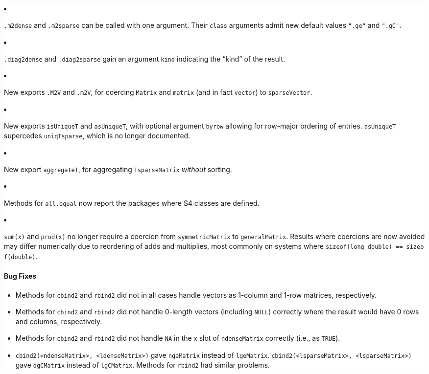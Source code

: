 </p>
</li>
<li> <p><code>.m2dense</code> and <code>.m2sparse</code> can be called
with one argument.  Their <code>class</code> arguments admit new
default values <code>".ge"</code> and <code>".gC"</code>.
</p>
</li>
<li> <p><code>.diag2dense</code> and <code>.diag2sparse</code> gain an
argument <code>kind</code> indicating the “kind” of the
result.
</p>
</li>
<li><p> New exports <code>.M2V</code> and <code>.m2V</code>, for coercing
<code>Matrix</code> and <code>matrix</code> (and in fact <code>vector</code>)
to <code>sparseVector</code>.
</p>
</li>
<li><p> New exports <code>isUniqueT</code> and <code>asUniqueT</code>, with
optional argument <code>byrow</code> allowing for row-major ordering
of entries.  <code>asUniqueT</code> supercedes <code>uniqTsparse</code>,
which is no longer documented.
</p>
</li>
<li><p> New export <code>aggregateT</code>, for aggregating
<code>TsparseMatrix</code> <em>without</em> sorting.
</p>
</li>
<li><p> Methods for <code>all.equal</code> now report the packages
where S4 classes are defined.
</p>
</li>
<li> <p><code>sum(x)</code> and <code>prod(x)</code> no longer require a
coercion from <code>symmetricMatrix</code> to <code>generalMatrix</code>.
Results where coercions are now avoided may differ numerically
due to reordering of adds and multiplies, most commonly on
systems where <code>sizeof(long double) == sizeof(double)</code>.
</p>
</li></ul>




<h4>Bug Fixes</h4>


<ul>
<li><p> Methods for <code>cbind2</code> and <code>rbind2</code> did not in all
cases handle vectors as 1-column and 1-row matrices, respectively.
</p>
</li>
<li><p> Methods for <code>cbind2</code> and <code>rbind2</code> did not handle
0-length vectors (including <code>NULL</code>) correctly where the result
would have 0 rows and columns, respectively.
</p>
</li>
<li><p> Methods for <code>cbind2</code> and <code>rbind2</code> did not handle
<code>NA</code> in the <code>x</code> slot of <code>ndenseMatrix</code> correctly
(i.e., as <code>TRUE</code>).
</p>
</li>
<li> <p><code>cbind2(&lt;ndenseMatrix&gt;, &lt;ldenseMatrix&gt;)</code> gave
<code>ngeMatrix</code> instead of <code>lgeMatrix</code>.
<code>cbind2(&lt;lsparseMatrix&gt;, &lt;lsparseMatrix&gt;)</code> gave
<code>dgCMatrix</code> instead of <code>lgCMatrix</code>.
Methods for <code>rbind2</code> had similar problems.
</p>